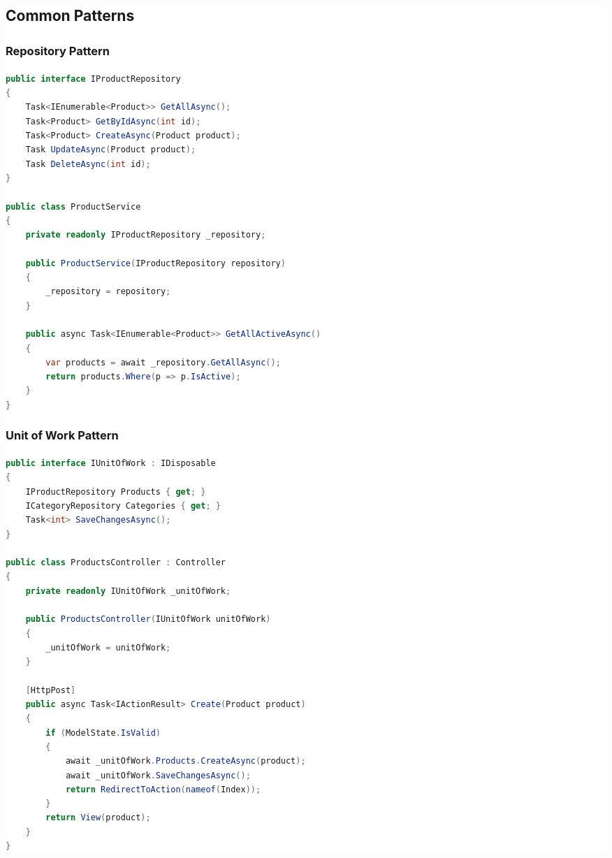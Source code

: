 ## Common Patterns

### Repository Pattern
```csharp
public interface IProductRepository
{
    Task<IEnumerable<Product>> GetAllAsync();
    Task<Product> GetByIdAsync(int id);
    Task<Product> CreateAsync(Product product);
    Task UpdateAsync(Product product);
    Task DeleteAsync(int id);
}

public class ProductService
{
    private readonly IProductRepository _repository;

    public ProductService(IProductRepository repository)
    {
        _repository = repository;
    }

    public async Task<IEnumerable<Product>> GetAllActiveAsync()
    {
        var products = await _repository.GetAllAsync();
        return products.Where(p => p.IsActive);
    }
}
```

### Unit of Work Pattern
```csharp
public interface IUnitOfWork : IDisposable
{
    IProductRepository Products { get; }
    ICategoryRepository Categories { get; }
    Task<int> SaveChangesAsync();
}

public class ProductsController : Controller
{
    private readonly IUnitOfWork _unitOfWork;

    public ProductsController(IUnitOfWork unitOfWork)
    {
        _unitOfWork = unitOfWork;
    }

    [HttpPost]
    public async Task<IActionResult> Create(Product product)
    {
        if (ModelState.IsValid)
        {
            await _unitOfWork.Products.CreateAsync(product);
            await _unitOfWork.SaveChangesAsync();
            return RedirectToAction(nameof(Index));
        }
        return View(product);
    }
}
```

